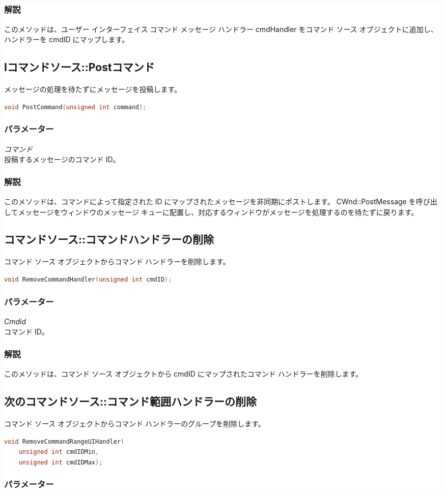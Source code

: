 ### <a name="remarks"></a>解説

このメソッドは、ユーザー インターフェイス コマンド メッセージ ハンドラー cmdHandler をコマンド ソース オブジェクトに追加し、ハンドラーを cmdID にマップします。

## <a name="icommandsourcepostcommand"></a><a name="postcommand"></a>Iコマンドソース::Postコマンド

メッセージの処理を待たずにメッセージを投稿します。

```cpp
void PostCommand(unsigned int command);
```

### <a name="parameters"></a>パラメーター

*コマンド*<br/>
投稿するメッセージのコマンド ID。

### <a name="remarks"></a>解説

このメソッドは、コマンドによって指定された ID にマップされたメッセージを非同期にポストします。 CWnd::PostMessage を呼び出してメッセージをウィンドウのメッセージ キューに配置し、対応するウィンドウがメッセージを処理するのを待たずに戻ります。

## <a name="icommandsourceremovecommandhandler"></a><a name="removecommandhandler"></a>コマンドソース::コマンドハンドラーの削除

コマンド ソース オブジェクトからコマンド ハンドラーを削除します。

```cpp
void RemoveCommandHandler(unsigned int cmdID);
```

### <a name="parameters"></a>パラメーター

*Cmdid*<br/>
コマンド ID。

### <a name="remarks"></a>解説

このメソッドは、コマンド ソース オブジェクトから cmdID にマップされたコマンド ハンドラーを削除します。

## <a name="icommandsourceremovecommandrangehandler"></a><a name="removecommandrangehandler"></a>次のコマンドソース::コマンド範囲ハンドラーの削除

コマンド ソース オブジェクトからコマンド ハンドラーのグループを削除します。

```cpp
void RemoveCommandRangeUIHandler(
    unsigned int cmdIDMin,
    unsigned int cmdIDMax);
```

### <a name="parameters"></a>パラメーター
